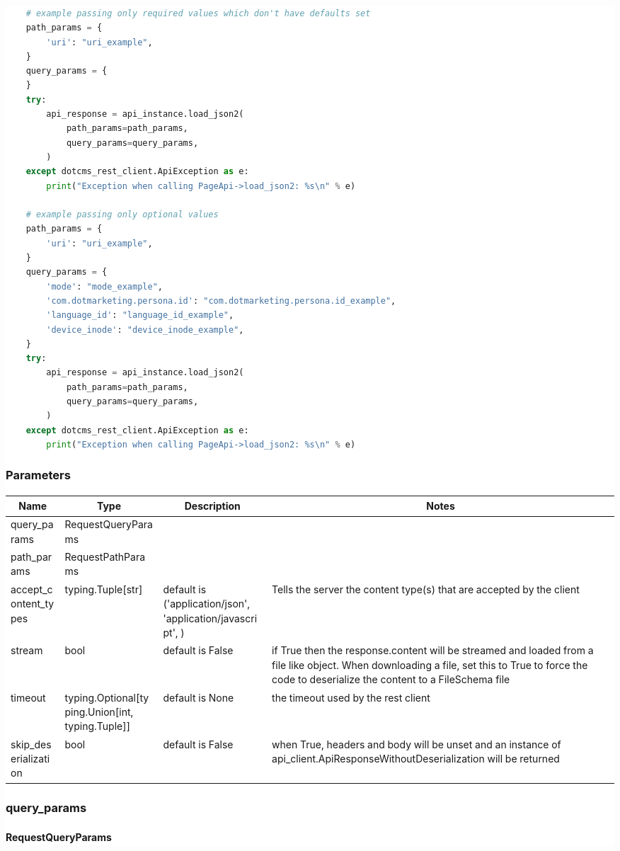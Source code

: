 ```python
    # example passing only required values which don't have defaults set
    path_params = {
        'uri': "uri_example",
    }
    query_params = {
    }
    try:
        api_response = api_instance.load_json2(
            path_params=path_params,
            query_params=query_params,
        )
    except dotcms_rest_client.ApiException as e:
        print("Exception when calling PageApi->load_json2: %s\n" % e)

    # example passing only optional values
    path_params = {
        'uri': "uri_example",
    }
    query_params = {
        'mode': "mode_example",
        'com.dotmarketing.persona.id': "com.dotmarketing.persona.id_example",
        'language_id': "language_id_example",
        'device_inode': "device_inode_example",
    }
    try:
        api_response = api_instance.load_json2(
            path_params=path_params,
            query_params=query_params,
        )
    except dotcms_rest_client.ApiException as e:
        print("Exception when calling PageApi->load_json2: %s\n" % e)
```
### Parameters

Name | Type | Description  | Notes
------------- | ------------- | ------------- | -------------
query_params | RequestQueryParams | |
path_params | RequestPathParams | |
accept_content_types | typing.Tuple[str] | default is ('application/json', 'application/javascript', ) | Tells the server the content type(s) that are accepted by the client
stream | bool | default is False | if True then the response.content will be streamed and loaded from a file like object. When downloading a file, set this to True to force the code to deserialize the content to a FileSchema file
timeout | typing.Optional[typing.Union[int, typing.Tuple]] | default is None | the timeout used by the rest client
skip_deserialization | bool | default is False | when True, headers and body will be unset and an instance of api_client.ApiResponseWithoutDeserialization will be returned

### query_params
#### RequestQueryParams
